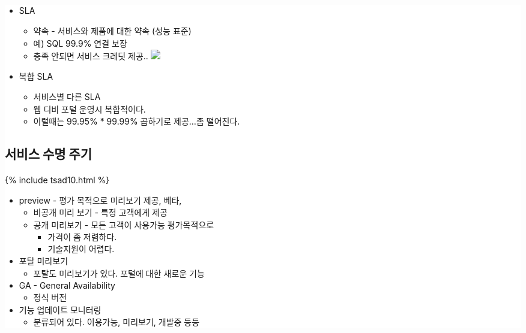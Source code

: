 -   SLA
    - 약속 - 서비스와 제품에 대한 약속 (성능 표준)
    - 예) SQL 99.9% 연결 보장
    - 충족 안되면 서비스 크레딧 제공..
![](https://paper-attachments.dropbox.com/s_50FC24DA1F96385BF7C42E69C6218B7405B37A05EFD7ABBAAD86CFF420F2FA7E_1597822439073_image.png)

-   복합 SLA
    -   서비스별 다른 SLA
    -   웹 디비 포털 운영시 복합적이다.
    -   이럴때는 99.95% \* 99.99% 곱하기로 제공…좀 떨어진다.

## 서비스 수명 주기

{% include tsad10.html %}

-   preview - 평가 목적으로 미리보기 제공, 베타,
    -   비공개 미리 보기 - 특정 고객에게 제공
    -   공개 미리보기 - 모든 고객이 사용가능 평가목적으로
        -   가격이 좀 저렴하다.
        -   기술지원이 어렵다.
-   포탈 미리보기
    -   포탈도 미리보기가 있다. 포털에 대한 새로운 기능
-   GA - General Availability
    -   정식 버전
-   기능 업데이트 모니터링
    -   분류되어 있다. 이용가능, 미리보기, 개발중 등등
